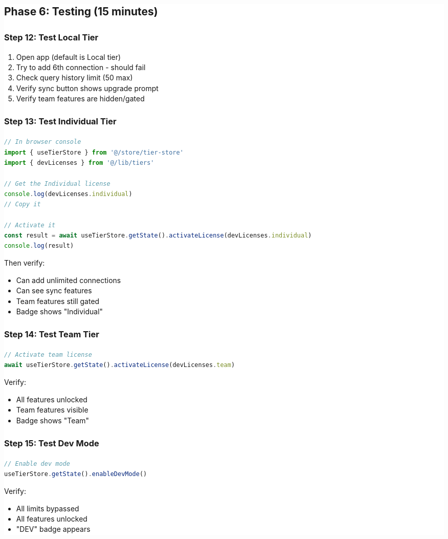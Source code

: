 ## Phase 6: Testing (15 minutes)

### Step 12: Test Local Tier

1. Open app (default is Local tier)
2. Try to add 6th connection - should fail
3. Check query history limit (50 max)
4. Verify sync button shows upgrade prompt
5. Verify team features are hidden/gated

### Step 13: Test Individual Tier

```typescript
// In browser console
import { useTierStore } from '@/store/tier-store'
import { devLicenses } from '@/lib/tiers'

// Get the Individual license
console.log(devLicenses.individual)
// Copy it

// Activate it
const result = await useTierStore.getState().activateLicense(devLicenses.individual)
console.log(result)
```

Then verify:
- Can add unlimited connections
- Can see sync features
- Team features still gated
- Badge shows "Individual"

### Step 14: Test Team Tier

```typescript
// Activate team license
await useTierStore.getState().activateLicense(devLicenses.team)
```

Verify:
- All features unlocked
- Team features visible
- Badge shows "Team"

### Step 15: Test Dev Mode

```typescript
// Enable dev mode
useTierStore.getState().enableDevMode()
```

Verify:
- All limits bypassed
- All features unlocked
- "DEV" badge appears
